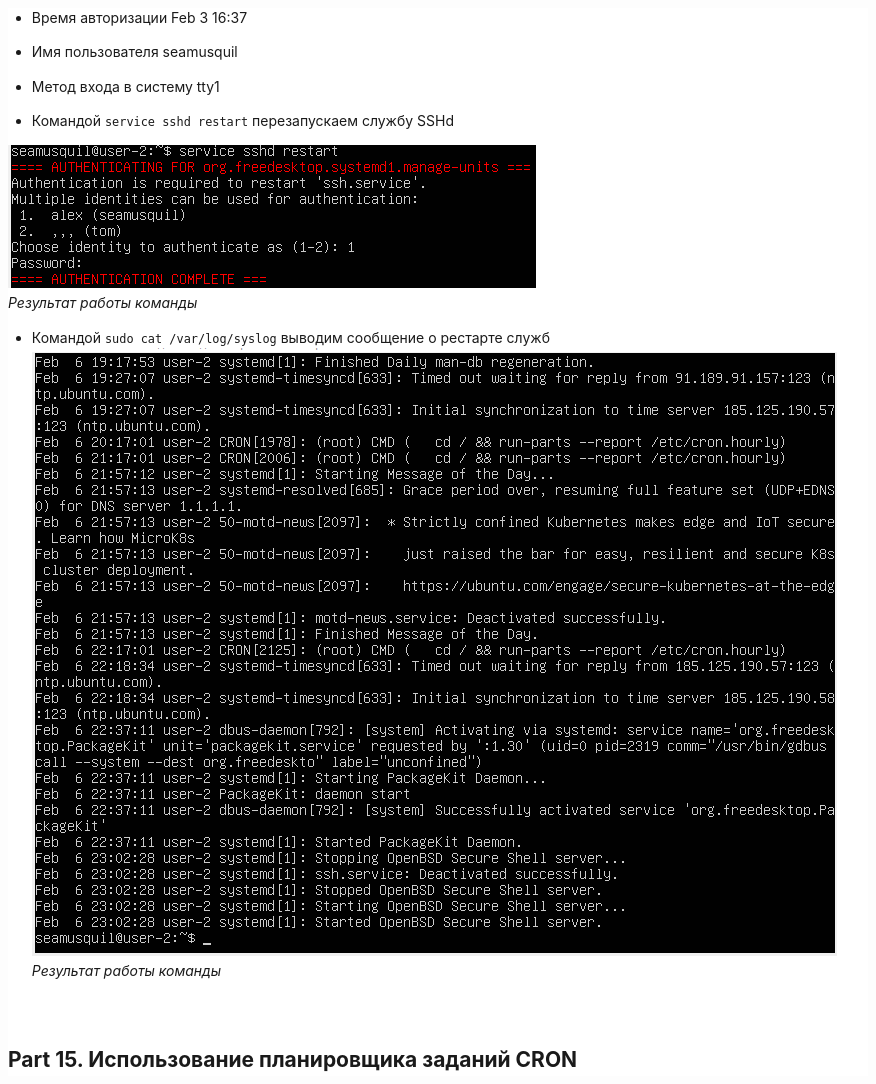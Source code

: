 * Время авторизации Feb 3 16:37
* Имя пользователя seamusquil
* Метод входа в систему tty1

* Командой `service sshd restart` перезапускаем службу SSHd

![Результат работы команды](scrins/p14_restart.png)<br>*Результат работы команды*<br>

* Командой `sudo cat /var/log/syslog` выводим сообщение о рестарте служб
![Результат работы команды](scrins/p14_catsyslog.png)<br>*Результат работы команды*<br>

<br>

## Part 15. Использование планировщика заданий **CRON**

